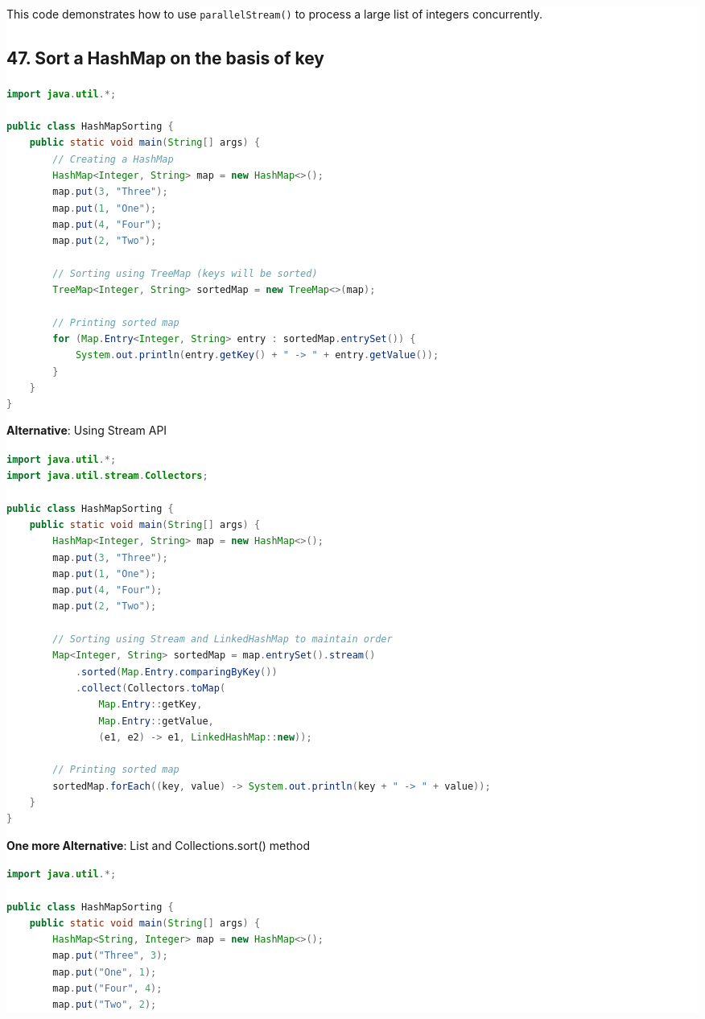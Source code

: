 This code demonstrates how to use `parallelStream()` to process a large list of integers concurrently.

## 47. Sort a HashMap on the basis of key
```java
import java.util.*;

public class HashMapSorting {
    public static void main(String[] args) {
        // Creating a HashMap
        HashMap<Integer, String> map = new HashMap<>();
        map.put(3, "Three");
        map.put(1, "One");
        map.put(4, "Four");
        map.put(2, "Two");

        // Sorting using TreeMap (keys will be sorted)
        TreeMap<Integer, String> sortedMap = new TreeMap<>(map);

        // Printing sorted map
        for (Map.Entry<Integer, String> entry : sortedMap.entrySet()) {
            System.out.println(entry.getKey() + " -> " + entry.getValue());
        }
    }
}

```
**Alternative**: Using Stream API
```java
import java.util.*;
import java.util.stream.Collectors;

public class HashMapSorting {
    public static void main(String[] args) {
        HashMap<Integer, String> map = new HashMap<>();
        map.put(3, "Three");
        map.put(1, "One");
        map.put(4, "Four");
        map.put(2, "Two");

        // Sorting using Stream and LinkedHashMap to maintain order
        Map<Integer, String> sortedMap = map.entrySet().stream()
            .sorted(Map.Entry.comparingByKey())
            .collect(Collectors.toMap(
                Map.Entry::getKey, 
                Map.Entry::getValue, 
                (e1, e2) -> e1, LinkedHashMap::new));

        // Printing sorted map
        sortedMap.forEach((key, value) -> System.out.println(key + " -> " + value));
    }
}
```
**One more Alternative**: List and Collections.sort() method
```java
import java.util.*;

public class HashMapSorting {
    public static void main(String[] args) {
        HashMap<String, Integer> map = new HashMap<>();
        map.put("Three", 3);
        map.put("One", 1);
        map.put("Four", 4);
        map.put("Two", 2);
```